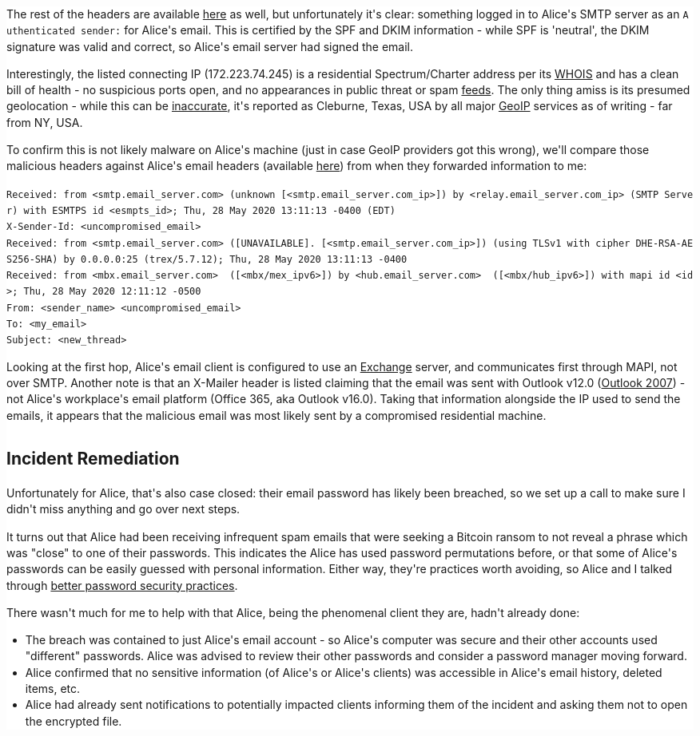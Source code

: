 The rest of the headers are available [here](/2020/email-fraud-or-email-compromise-beginners-guide/headers-malicious.txt) as well, but unfortunately it's clear: something logged in to Alice's SMTP server as an `Authenticated sender:` for Alice's email. This is certified by the SPF and DKIM information - while SPF is 'neutral', the DKIM signature was valid and correct, so Alice's email server had signed the email.

Interestingly, the listed connecting IP (172.223.74.245) is a residential Spectrum/Charter address per its [WHOIS](/2020/email-fraud-or-email-compromise-beginners-guide/spectrum-whois.txt) and has a clean bill of health - no suspicious ports open, and no appearances in public threat or spam [feeds](https://www.ipvoid.com/ip-blacklist-check/). The only thing amiss is its presumed geolocation - while this can be [inaccurate](https://support.maxmind.com/geoip-faq/geoip2-and-geoip-legacy-databases/how-accurate-are-your-geoip2-and-geoip-legacy-databases/), it's reported as Cleburne, Texas, USA by all major [GeoIP](https://www.iplocation.net/) services as of writing - far from NY, USA.

To confirm this is not likely malware on Alice's machine (just in case GeoIP providers got this wrong), we'll compare those malicious headers against Alice's email headers (available [here](/2020/email-fraud-or-email-compromise-beginners-guide/headers-normal.txt)) from when they forwarded information to me:

```
Received: from <smtp.email_server.com> (unknown [<smtp.email_server.com_ip>]) by <relay.email_server.com_ip> (SMTP Server) with ESMTPS id <esmpts_id>; Thu, 28 May 2020 13:11:13 -0400 (EDT)
X-Sender-Id: <uncompromised_email>
Received: from <smtp.email_server.com> ([UNAVAILABLE]. [<smtp.email_server.com_ip>]) (using TLSv1 with cipher DHE-RSA-AES256-SHA) by 0.0.0.0:25 (trex/5.7.12); Thu, 28 May 2020 13:11:13 -0400
Received: from <mbx.email_server.com>  ([<mbx/mex_ipv6>]) by <hub.email_server.com>  ([<mbx/hub_ipv6>]) with mapi id <id>; Thu, 28 May 2020 12:11:12 -0500
From: <sender_name> <uncompromised_email>
To: <my_email>
Subject: <new_thread>
```

Looking at the first hop, Alice's email client is configured to use an [Exchange](https://en.wikipedia.org/wiki/Microsoft_Exchange_Server) server, and communicates first through MAPI, not over SMTP. Another note is that an X-Mailer header is listed claiming that the email was sent with Outlook v12.0 ([Outlook 2007](https://www.msoutlook.info/question/200)) - not Alice's workplace's email platform (Office 365, aka Outlook v16.0). Taking that information alongside the IP used to send the emails, it appears that the malicious email was most likely sent by a compromised residential machine.

## Incident Remediation

Unfortunately for Alice, that's also case closed: their email password has likely been breached, so we set up a call to make sure I didn't miss anything and go over next steps.

It turns out that Alice had been receiving infrequent spam emails that were seeking a Bitcoin ransom to not reveal a phrase which was "close" to one of their passwords. This indicates the Alice has used password permutations before, or that some of Alice's passwords can be easily guessed with personal information. Either way, they're practices worth avoiding, so Alice and I talked through [better password security practices](https://www.cisecurity.org/newsletter/why-strong-unique-passwords-matter/).

There wasn't much for me to help with that Alice, being the phenomenal client they are, hadn't already done:
* The breach was contained to just Alice's email account - so Alice's computer was secure and their other accounts used "different" passwords. Alice was advised to review their other passwords and consider a password manager moving forward.
* Alice confirmed that no sensitive information (of Alice's or Alice's clients) was accessible in Alice's email history, deleted items, etc.
* Alice had already sent notifications to potentially impacted clients informing them of the incident and asking them not to open the encrypted file.
